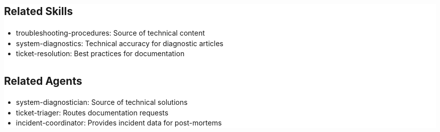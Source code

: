 ## Related Skills
- troubleshooting-procedures: Source of technical content
- system-diagnostics: Technical accuracy for diagnostic articles
- ticket-resolution: Best practices for documentation

## Related Agents
- system-diagnostician: Source of technical solutions
- ticket-triager: Routes documentation requests
- incident-coordinator: Provides incident data for post-mortems
